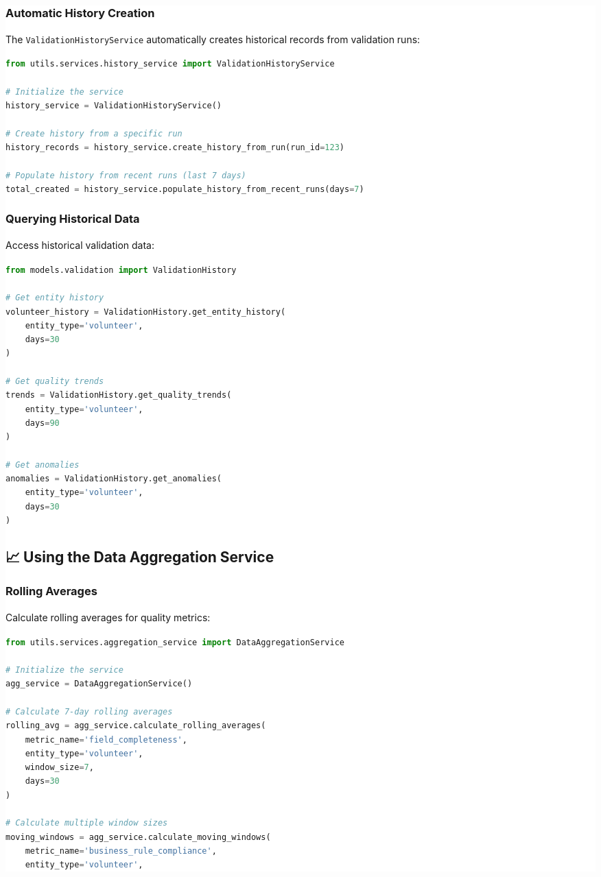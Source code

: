 ### **Automatic History Creation**
The `ValidationHistoryService` automatically creates historical records from validation runs:

```python
from utils.services.history_service import ValidationHistoryService

# Initialize the service
history_service = ValidationHistoryService()

# Create history from a specific run
history_records = history_service.create_history_from_run(run_id=123)

# Populate history from recent runs (last 7 days)
total_created = history_service.populate_history_from_recent_runs(days=7)
```

### **Querying Historical Data**
Access historical validation data:

```python
from models.validation import ValidationHistory

# Get entity history
volunteer_history = ValidationHistory.get_entity_history(
    entity_type='volunteer',
    days=30
)

# Get quality trends
trends = ValidationHistory.get_quality_trends(
    entity_type='volunteer',
    days=90
)

# Get anomalies
anomalies = ValidationHistory.get_anomalies(
    entity_type='volunteer',
    days=30
)
```

## 📈 **Using the Data Aggregation Service**

### **Rolling Averages**
Calculate rolling averages for quality metrics:

```python
from utils.services.aggregation_service import DataAggregationService

# Initialize the service
agg_service = DataAggregationService()

# Calculate 7-day rolling averages
rolling_avg = agg_service.calculate_rolling_averages(
    metric_name='field_completeness',
    entity_type='volunteer',
    window_size=7,
    days=30
)

# Calculate multiple window sizes
moving_windows = agg_service.calculate_moving_windows(
    metric_name='business_rule_compliance',
    entity_type='volunteer',
```